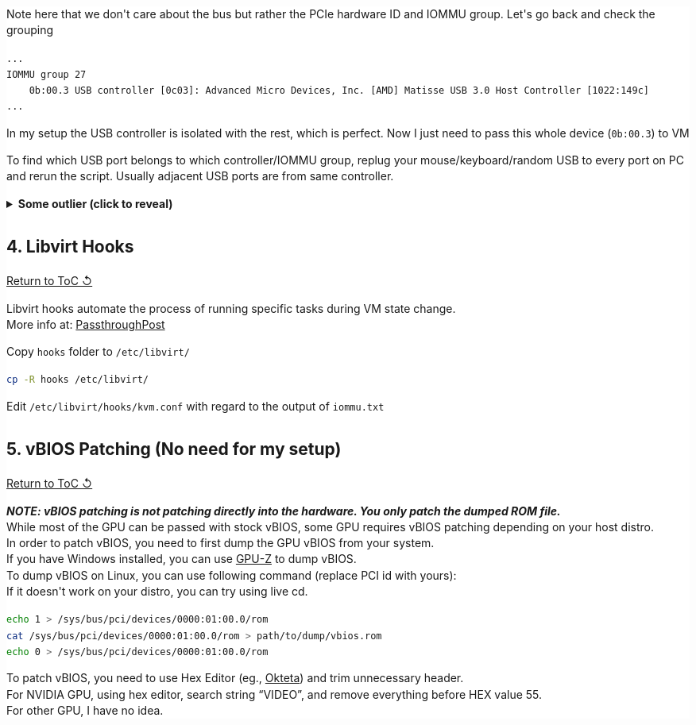 Note here that we don't care about the bus but rather the PCIe hardware ID and IOMMU group. Let's go back and check the grouping

```
...
IOMMU group 27
	0b:00.3 USB controller [0c03]: Advanced Micro Devices, Inc. [AMD] Matisse USB 3.0 Host Controller [1022:149c]
...
```

In my setup the USB controller is isolated with the rest, which is perfect. Now I just need to pass this whole device (`0b:00.3`) to VM

To find which USB port belongs to which controller/IOMMU group, replug your mouse/keyboard/random USB to every port on PC and rerun the script. Usually adjacent USB ports are from same controller.

<details><summary><b>Some outlier (click to reveal)</b></summary></details>

## 4. Libvirt Hooks

[Return to ToC &#x21ba;](#table-of-content)

Libvirt hooks automate the process of running specific tasks during VM state change. \
More info at: [PassthroughPost](https://passthroughpo.st/simple-per-vm-libvirt-hooks-with-the-vfio-tools-hook-helper/)

Copy `hooks` folder to `/etc/libvirt/`

```sh
cp -R hooks /etc/libvirt/
```

Edit `/etc/libvirt/hooks/kvm.conf` with regard to the output of `iommu.txt`



## 5. vBIOS Patching (No need for my setup)

[Return to ToC &#x21ba;](#table-of-content)

**_NOTE: vBIOS patching is not patching directly into the hardware. You only patch the dumped ROM file._** \
While most of the GPU can be passed with stock vBIOS, some GPU requires vBIOS patching depending on your host distro. \
In order to patch vBIOS, you need to first dump the GPU vBIOS from your system. \
If you have Windows installed, you can use [GPU-Z](https://www.techpowerup.com/gpuz) to dump vBIOS. \
To dump vBIOS on Linux, you can use following command (replace PCI id with yours): \
If it doesn't work on your distro, you can try using live cd.

```sh
echo 1 > /sys/bus/pci/devices/0000:01:00.0/rom
cat /sys/bus/pci/devices/0000:01:00.0/rom > path/to/dump/vbios.rom
echo 0 > /sys/bus/pci/devices/0000:01:00.0/rom
```

To patch vBIOS, you need to use Hex Editor (eg., [Okteta](https://utils.kde.org/projects/okteta)) and trim unnecessary header. \
For NVIDIA GPU, using hex editor, search string “VIDEO”, and remove everything before HEX value 55. \
For other GPU, I have no idea.
